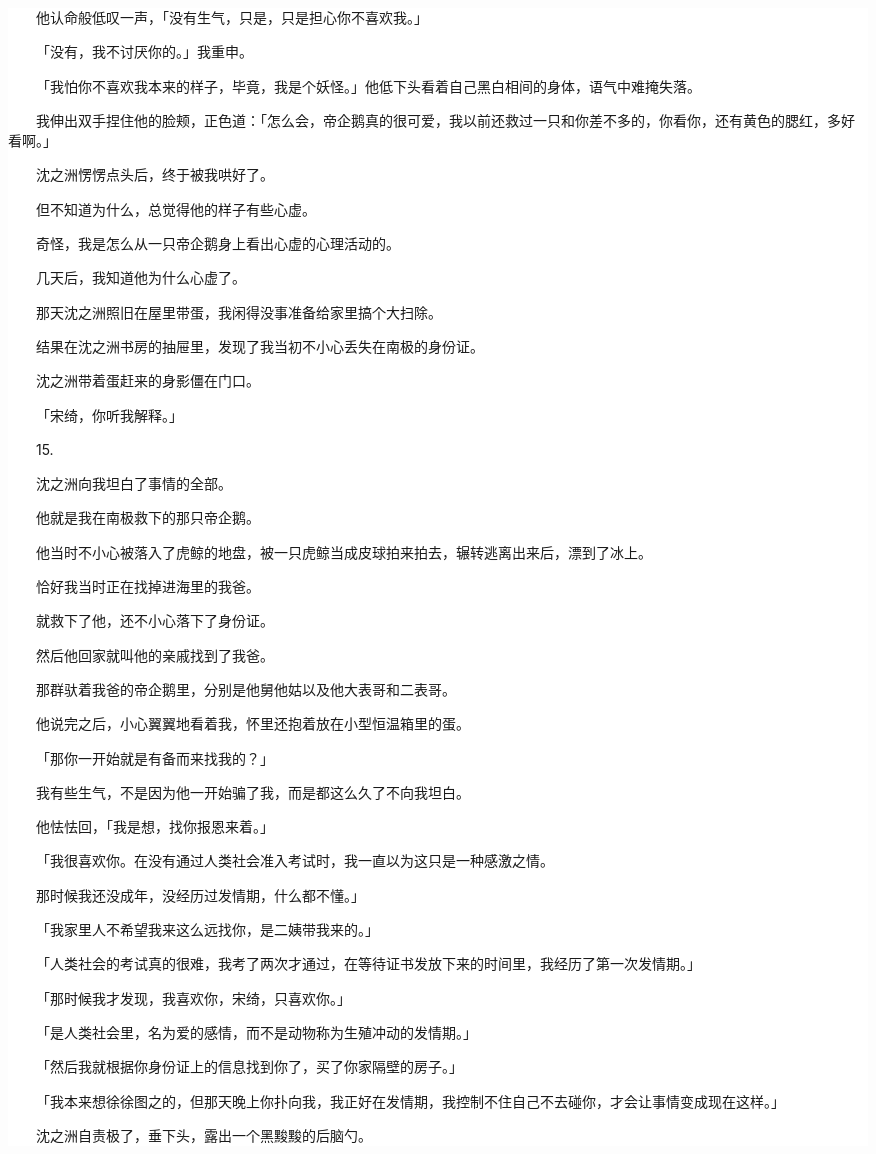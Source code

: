 &emsp;&emsp;他认命般低叹一声，「没有生气，只是，只是担心你不喜欢我。」  
  
&emsp;&emsp;「没有，我不讨厌你的。」我重申。  
  
&emsp;&emsp;「我怕你不喜欢我本来的样子，毕竟，我是个妖怪。」他低下头看着自己黑白相间的身体，语气中难掩失落。  
  
&emsp;&emsp;我伸出双手捏住他的脸颊，正色道：「怎么会，帝企鹅真的很可爱，我以前还救过一只和你差不多的，你看你，还有黄色的腮红，多好看啊。」  
  
&emsp;&emsp;沈之洲愣愣点头后，终于被我哄好了。  
  
&emsp;&emsp;但不知道为什么，总觉得他的样子有些心虚。  
  
&emsp;&emsp;奇怪，我是怎么从一只帝企鹅身上看出心虚的心理活动的。  
  
&emsp;&emsp;几天后，我知道他为什么心虚了。  
  
&emsp;&emsp;那天沈之洲照旧在屋里带蛋，我闲得没事准备给家里搞个大扫除。  
  
&emsp;&emsp;结果在沈之洲书房的抽屉里，发现了我当初不小心丢失在南极的身份证。  
  
&emsp;&emsp;沈之洲带着蛋赶来的身影僵在门口。  
  
&emsp;&emsp;「宋绮，你听我解释。」  
  
&emsp;&emsp;15.  
  
&emsp;&emsp;沈之洲向我坦白了事情的全部。  
  
&emsp;&emsp;他就是我在南极救下的那只帝企鹅。  
  
&emsp;&emsp;他当时不小心被落入了虎鲸的地盘，被一只虎鲸当成皮球拍来拍去，辗转逃离出来后，漂到了冰上。  
  
&emsp;&emsp;恰好我当时正在找掉进海里的我爸。  
  
&emsp;&emsp;就救下了他，还不小心落下了身份证。  
  
&emsp;&emsp;然后他回家就叫他的亲戚找到了我爸。  
  
&emsp;&emsp;那群驮着我爸的帝企鹅里，分别是他舅他姑以及他大表哥和二表哥。  
  
&emsp;&emsp;他说完之后，小心翼翼地看着我，怀里还抱着放在小型恒温箱里的蛋。  
  
&emsp;&emsp;「那你一开始就是有备而来找我的？」  
  
&emsp;&emsp;我有些生气，不是因为他一开始骗了我，而是都这么久了不向我坦白。  
  
&emsp;&emsp;他怯怯回，「我是想，找你报恩来着。」  
  
&emsp;&emsp;「我很喜欢你。在没有通过人类社会准入考试时，我一直以为这只是一种感激之情。  
  
&emsp;&emsp;那时候我还没成年，没经历过发情期，什么都不懂。」  
  
&emsp;&emsp;「我家里人不希望我来这么远找你，是二姨带我来的。」  
  
&emsp;&emsp;「人类社会的考试真的很难，我考了两次才通过，在等待证书发放下来的时间里，我经历了第一次发情期。」  
  
&emsp;&emsp;「那时候我才发现，我喜欢你，宋绮，只喜欢你。」  
  
&emsp;&emsp;「是人类社会里，名为爱的感情，而不是动物称为生殖冲动的发情期。」  
  
&emsp;&emsp;「然后我就根据你身份证上的信息找到你了，买了你家隔壁的房子。」  
  
&emsp;&emsp;「我本来想徐徐图之的，但那天晚上你扑向我，我正好在发情期，我控制不住自己不去碰你，才会让事情变成现在这样。」  
  
&emsp;&emsp;沈之洲自责极了，垂下头，露出一个黑黢黢的后脑勺。  
  